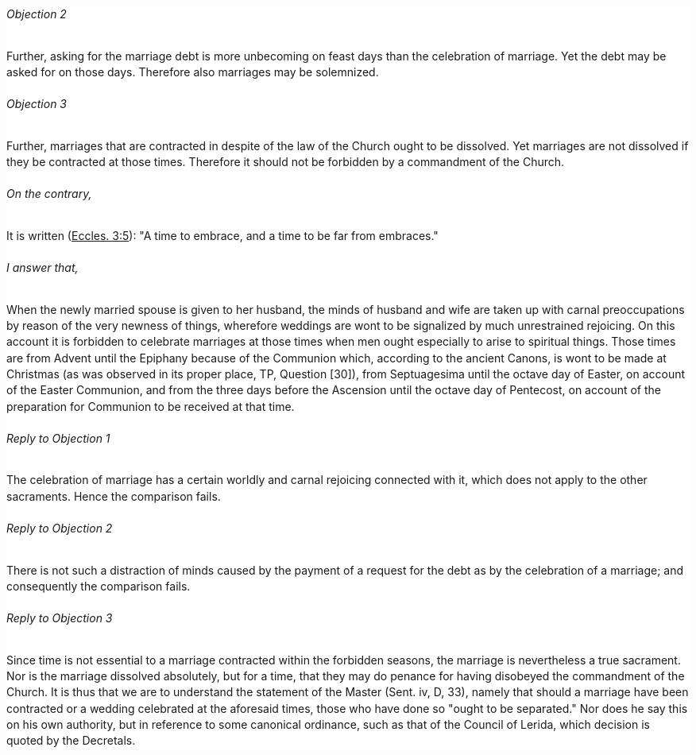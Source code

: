 ###### Objection 2
Further, asking for the marriage debt is more unbecoming on feast days than the celebration of marriage. Yet the debt may be asked for on those days. Therefore also marriages may be solemnized.  

###### Objection 3
Further, marriages that are contracted in despite of the law of the Church ought to be dissolved. Yet marriages are not dissolved if they be contracted at those times. Therefore it should not be forbidden by a commandment of the Church.  

###### On the contrary,
It is written ([Eccles. 3:5](http://bible.gospelcom.net/bible?Eccles++3:5)): "A time to embrace, and a time to be far from embraces."  

###### I answer that,
When the newly married spouse is given to her husband, the minds of husband and wife are taken up with carnal preoccupations by reason of the very newness of things, wherefore weddings are wont to be signalized by much unrestrained rejoicing. On this account it is forbidden to celebrate marriages at those times when men ought especially to arise to spiritual things. Those times are from Advent until the Epiphany because of the Communion which, according to the ancient Canons, is wont to be made at Christmas (as was observed in its proper place, TP, Question \[30\]), from Septuagesima until the octave day of Easter, on account of the Easter Communion, and from the three days before the Ascension until the octave day of Pentecost, on account of the preparation for Communion to be received at that time.  

###### Reply to Objection 1
The celebration of marriage has a certain worldly and carnal rejoicing connected with it, which does not apply to the other sacraments. Hence the comparison fails.  

###### Reply to Objection 2
There is not such a distraction of minds caused by the payment of a request for the debt as by the celebration of a marriage; and consequently the comparison fails.  

###### Reply to Objection 3
Since time is not essential to a marriage contracted within the forbidden seasons, the marriage is nevertheless a true sacrament. Nor is the marriage dissolved absolutely, but for a time, that they may do penance for having disobeyed the commandment of the Church. It is thus that we are to understand the statement of the Master (Sent. iv, D, 33), namely that should a marriage have been contracted or a wedding celebrated at the aforesaid times, those who have done so "ought to be separated." Nor does he say this on his own authority, but in reference to some canonical ordinance, such as that of the Council of Lerida, which decision is quoted by the Decretals.